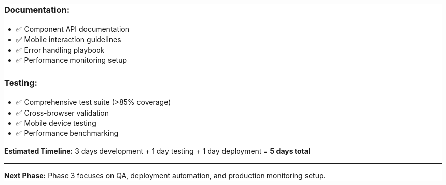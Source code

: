 ### **Documentation:**
- ✅ Component API documentation
- ✅ Mobile interaction guidelines  
- ✅ Error handling playbook
- ✅ Performance monitoring setup

### **Testing:**
- ✅ Comprehensive test suite (>85% coverage)
- ✅ Cross-browser validation
- ✅ Mobile device testing
- ✅ Performance benchmarking

**Estimated Timeline:** 3 days development + 1 day testing + 1 day deployment = **5 days total**

---

**Next Phase:** Phase 3 focuses on QA, deployment automation, and production monitoring setup.